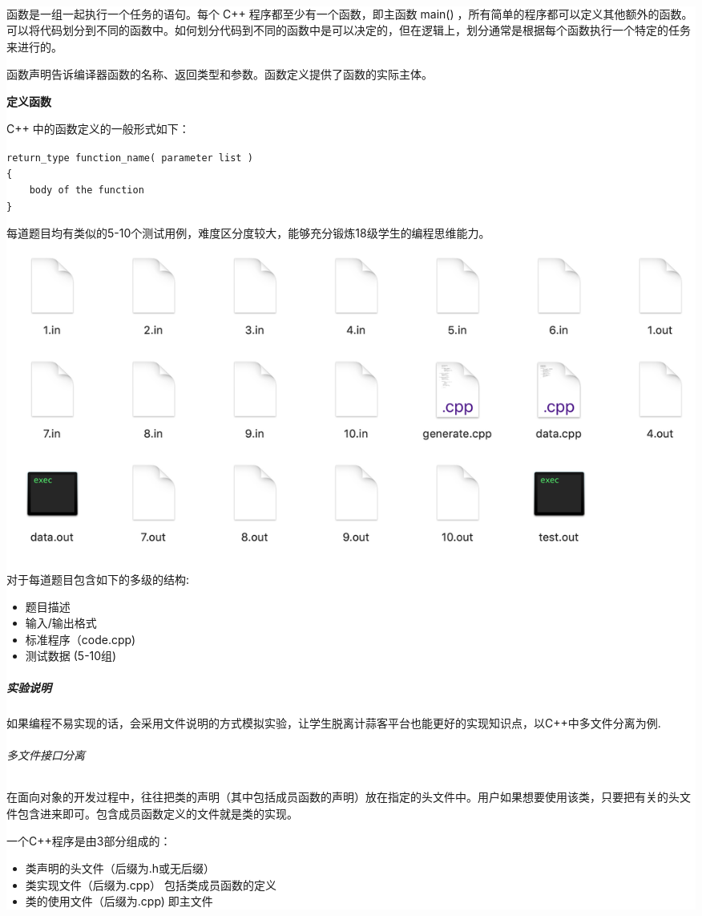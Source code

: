 函数是一组一起执行一个任务的语句。每个 C++ 程序都至少有一个函数，即主函数 main() ，所有简单的程序都可以定义其他额外的函数。可以将代码划分到不同的函数中。如何划分代码到不同的函数中是可以决定的，但在逻辑上，划分通常是根据每个函数执行一个特定的任务来进行的。


函数声明告诉编译器函数的名称、返回类型和参数。函数定义提供了函数的实际主体。

**定义函数** 

C++ 中的函数定义的一般形式如下：
	
	return_type function_name( parameter list )
	{
   		body of the function
	}
	
每道题目均有类似的5-10个测试用例，难度区分度较大，能够充分锻炼18级学生的编程思维能力。

![avatar](pic/5.png)

对于每道题目包含如下的多级的结构:
  
  - 题目描述
  - 输入/输出格式
  - 标准程序（code.cpp)
  - 测试数据 (5-10组)

##### 实验说明
如果编程不易实现的话，会采用文件说明的方式模拟实验，让学生脱离计蒜客平台也能更好的实现知识点，以C++中多文件分离为例.

###### 多文件接口分离
在面向对象的开发过程中，往往把类的声明（其中包括成员函数的声明）放在指定的头文件中。用户如果想要使用该类，只要把有关的头文件包含进来即可。包含成员函数定义的文件就是类的实现。

一个C++程序是由3部分组成的：

  - 类声明的头文件（后缀为.h或无后缀）
  - 类实现文件（后缀为.cpp） 包括类成员函数的定义 
  - 类的使用文件（后缀为.cpp) 即主文件
